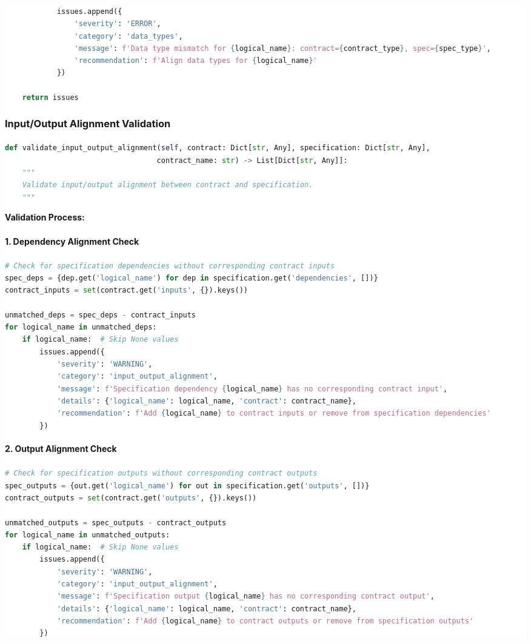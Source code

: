 ```python
            issues.append({
                'severity': 'ERROR',
                'category': 'data_types',
                'message': f'Data type mismatch for {logical_name}: contract={contract_type}, spec={spec_type}',
                'recommendation': f'Align data types for {logical_name}'
            })
    
    return issues
```

### Input/Output Alignment Validation

```python
def validate_input_output_alignment(self, contract: Dict[str, Any], specification: Dict[str, Any], 
                                   contract_name: str) -> List[Dict[str, Any]]:
    """
    Validate input/output alignment between contract and specification.
    """
```

**Validation Process:**

#### 1. Dependency Alignment Check
```python
# Check for specification dependencies without corresponding contract inputs
spec_deps = {dep.get('logical_name') for dep in specification.get('dependencies', [])}
contract_inputs = set(contract.get('inputs', {}).keys())

unmatched_deps = spec_deps - contract_inputs
for logical_name in unmatched_deps:
    if logical_name:  # Skip None values
        issues.append({
            'severity': 'WARNING',
            'category': 'input_output_alignment',
            'message': f'Specification dependency {logical_name} has no corresponding contract input',
            'details': {'logical_name': logical_name, 'contract': contract_name},
            'recommendation': f'Add {logical_name} to contract inputs or remove from specification dependencies'
        })
```

#### 2. Output Alignment Check
```python
# Check for specification outputs without corresponding contract outputs
spec_outputs = {out.get('logical_name') for out in specification.get('outputs', [])}
contract_outputs = set(contract.get('outputs', {}).keys())

unmatched_outputs = spec_outputs - contract_outputs
for logical_name in unmatched_outputs:
    if logical_name:  # Skip None values
        issues.append({
            'severity': 'WARNING',
            'category': 'input_output_alignment',
            'message': f'Specification output {logical_name} has no corresponding contract output',
            'details': {'logical_name': logical_name, 'contract': contract_name},
            'recommendation': f'Add {logical_name} to contract outputs or remove from specification outputs'
        })
```
